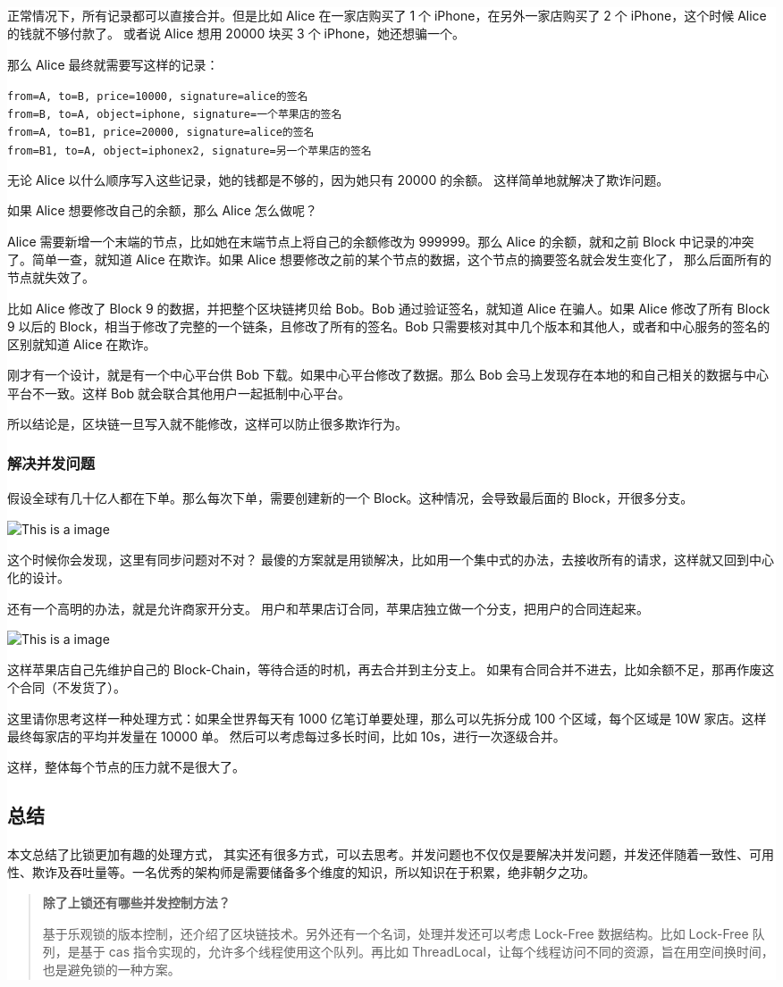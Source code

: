 正常情况下，所有记录都可以直接合并。但是比如 Alice 在一家店购买了 1 个 iPhone，在另外一家店购买了 2 个 iPhone，这个时候 Alice 的钱就不够付款了。 或者说 Alice 想用 20000 块买 3 个 iPhone，她还想骗一个。

那么 Alice 最终就需要写这样的记录：

```
from=A, to=B, price=10000, signature=alice的签名
from=B, to=A, object=iphone, signature=一个苹果店的签名
from=A, to=B1, price=20000, signature=alice的签名
from=B1, to=A, object=iphonex2, signature=另一个苹果店的签名
```

无论 Alice 以什么顺序写入这些记录，她的钱都是不够的，因为她只有 20000 的余额。 这样简单地就解决了欺诈问题。

如果 Alice 想要修改自己的余额，那么 Alice 怎么做呢？

Alice 需要新增一个末端的节点，比如她在末端节点上将自己的余额修改为 999999。那么 Alice 的余额，就和之前 Block 中记录的冲突了。简单一查，就知道 Alice 在欺诈。如果 Alice 想要修改之前的某个节点的数据，这个节点的摘要签名就会发生变化了， 那么后面所有的节点就失效了。

比如 Alice 修改了 Block 9 的数据，并把整个区块链拷贝给 Bob。Bob 通过验证签名，就知道 Alice 在骗人。如果 Alice 修改了所有 Block 9 以后的 Block，相当于修改了完整的一个链条，且修改了所有的签名。Bob 只需要核对其中几个版本和其他人，或者和中心服务的签名的区别就知道 Alice 在欺诈。

刚才有一个设计，就是有一个中心平台供 Bob 下载。如果中心平台修改了数据。那么 Bob 会马上发现存在本地的和自己相关的数据与中心平台不一致。这样 Bob 就会联合其他用户一起抵制中心平台。

所以结论是，区块链一旦写入就不能修改，这样可以防止很多欺诈行为。



### 解决并发问题

假设全球有几十亿人都在下单。那么每次下单，需要创建新的一个 Block。这种情况，会导致最后面的 Block，开很多分支。

![This is a image](https://maxpixelton.github.io/images/assert/os/1903.png)

这个时候你会发现，这里有同步问题对不对？ 最傻的方案就是用锁解决，比如用一个集中式的办法，去接收所有的请求，这样就又回到中心化的设计。

还有一个高明的办法，就是允许商家开分支。 用户和苹果店订合同，苹果店独立做一个分支，把用户的合同连起来。

![This is a image](https://maxpixelton.github.io/images/assert/os/1904.png)

这样苹果店自己先维护自己的 Block-Chain，等待合适的时机，再去合并到主分支上。 如果有合同合并不进去，比如余额不足，那再作废这个合同（不发货了）。

这里请你思考这样一种处理方式：如果全世界每天有 1000 亿笔订单要处理，那么可以先拆分成 100 个区域，每个区域是 10W 家店。这样最终每家店的平均并发量在 10000 单。 然后可以考虑每过多长时间，比如 10s，进行一次逐级合并。

这样，整体每个节点的压力就不是很大了。



## 总结

本文总结了比锁更加有趣的处理方式， 其实还有很多方式，可以去思考。并发问题也不仅仅是要解决并发问题，并发还伴随着一致性、可用性、欺诈及吞吐量等。一名优秀的架构师是需要储备多个维度的知识，所以知识在于积累，绝非朝夕之功。



> **除了上锁还有哪些并发控制方法？**
>
> 基于乐观锁的版本控制，还介绍了区块链技术。另外还有一个名词，处理并发还可以考虑 Lock-Free 数据结构。比如 Lock-Free 队列，是基于 cas 指令实现的，允许多个线程使用这个队列。再比如 ThreadLocal，让每个线程访问不同的资源，旨在用空间换时间，也是避免锁的一种方案。
